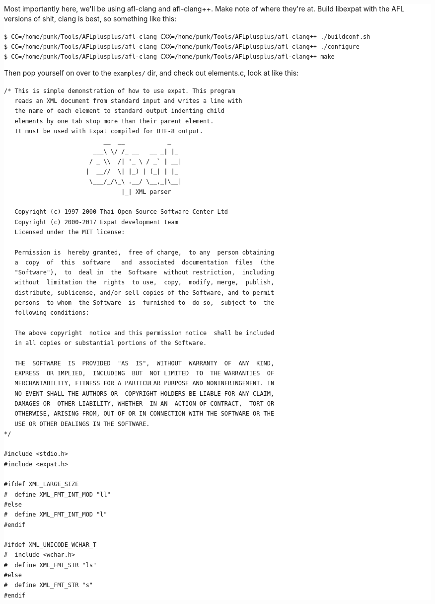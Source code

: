 Most importantly here, we'll be using afl-clang and afl-clang++. Make note of where they're at. Build libexpat with the AFL versions of shit, clang is best, so something like this:

```
$ CC=/home/punk/Tools/AFLplusplus/afl-clang CXX=/home/punk/Tools/AFLplusplus/afl-clang++ ./buildconf.sh
$ CC=/home/punk/Tools/AFLplusplus/afl-clang CXX=/home/punk/Tools/AFLplusplus/afl-clang++ ./configure
$ CC=/home/punk/Tools/AFLplusplus/afl-clang CXX=/home/punk/Tools/AFLplusplus/afl-clang++ make
```

Then pop yourself on over to the `examples/` dir, and check out elements.c, look at like this:

```
/* This is simple demonstration of how to use expat. This program
   reads an XML document from standard input and writes a line with
   the name of each element to standard output indenting child
   elements by one tab stop more than their parent element.
   It must be used with Expat compiled for UTF-8 output.
                            __  __            _
                         ___\ \/ /_ __   __ _| |_
                        / _ \\  /| '_ \ / _` | __|
                       |  __//  \| |_) | (_| | |_
                        \___/_/\_\ .__/ \__,_|\__|
                                 |_| XML parser

   Copyright (c) 1997-2000 Thai Open Source Software Center Ltd
   Copyright (c) 2000-2017 Expat development team
   Licensed under the MIT license:

   Permission is  hereby granted,  free of charge,  to any  person obtaining
   a  copy  of  this  software   and  associated  documentation  files  (the
   "Software"),  to  deal in  the  Software  without restriction,  including
   without  limitation the  rights  to use,  copy,  modify, merge,  publish,
   distribute, sublicense, and/or sell copies of the Software, and to permit
   persons  to whom  the Software  is  furnished to  do so,  subject to  the
   following conditions:

   The above copyright  notice and this permission notice  shall be included
   in all copies or substantial portions of the Software.

   THE  SOFTWARE  IS  PROVIDED  "AS  IS",  WITHOUT  WARRANTY  OF  ANY  KIND,
   EXPRESS  OR IMPLIED,  INCLUDING  BUT  NOT LIMITED  TO  THE WARRANTIES  OF
   MERCHANTABILITY, FITNESS FOR A PARTICULAR PURPOSE AND NONINFRINGEMENT. IN
   NO EVENT SHALL THE AUTHORS OR  COPYRIGHT HOLDERS BE LIABLE FOR ANY CLAIM,
   DAMAGES OR  OTHER LIABILITY, WHETHER  IN AN  ACTION OF CONTRACT,  TORT OR
   OTHERWISE, ARISING FROM, OUT OF OR IN CONNECTION WITH THE SOFTWARE OR THE
   USE OR OTHER DEALINGS IN THE SOFTWARE.
*/

#include <stdio.h>
#include <expat.h>

#ifdef XML_LARGE_SIZE
#  define XML_FMT_INT_MOD "ll"
#else
#  define XML_FMT_INT_MOD "l"
#endif

#ifdef XML_UNICODE_WCHAR_T
#  include <wchar.h>
#  define XML_FMT_STR "ls"
#else
#  define XML_FMT_STR "s"
#endif
```